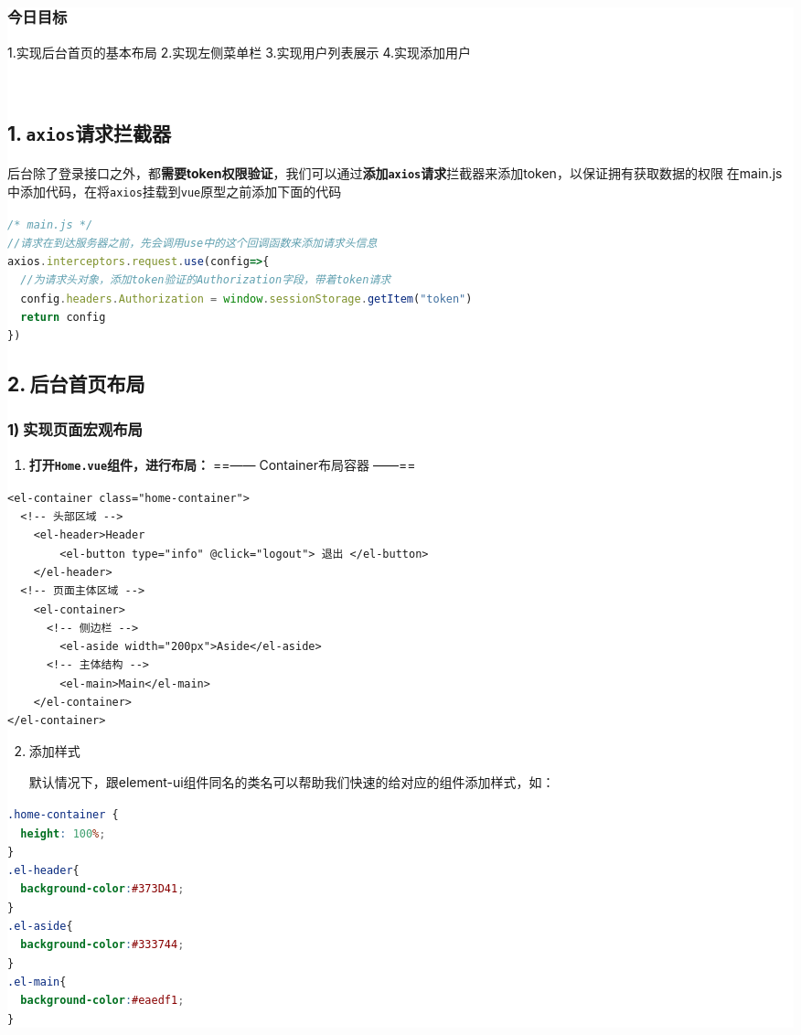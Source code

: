 ### 今日目标

1.实现后台首页的基本布局
2.实现左侧菜单栏
3.实现用户列表展示
4.实现添加用户

​	

## 1. `axios`请求拦截器

后台除了登录接口之外，都**需要token权限验证**，我们可以通过**添加`axios`请求**拦截器来添加token，以保证拥有获取数据的权限
在main.js中添加代码，在将`axios`挂载到`vue`原型之前添加下面的代码

```javascript
/* main.js */
//请求在到达服务器之前，先会调用use中的这个回调函数来添加请求头信息
axios.interceptors.request.use(config=>{
  //为请求头对象，添加token验证的Authorization字段，带着token请求
  config.headers.Authorization = window.sessionStorage.getItem("token")
  return config
})
```



## 2. 后台首页布局

### 1) 实现页面宏观布局

1. **打开`Home.vue`组件，进行布局：** ==—— Container布局容器 ——==

```vue
<el-container class="home-container">
  <!-- 头部区域 -->
  	<el-header>Header
		<el-button type="info" @click="logout"> 退出 </el-button>
	</el-header>
  <!-- 页面主体区域 -->
  	<el-container>
      <!-- 侧边栏 -->
    	<el-aside width="200px">Aside</el-aside>
      <!-- 主体结构 -->
    	<el-main>Main</el-main>
  	</el-container>
</el-container>
```

2. 添加样式

    默认情况下，跟element-ui组件同名的类名可以帮助我们快速的给对应的组件添加样式，如：

```css
.home-container {
  height: 100%;
}
.el-header{
  background-color:#373D41;
}
.el-aside{
  background-color:#333744;
}
.el-main{
  background-color:#eaedf1;
}
```
